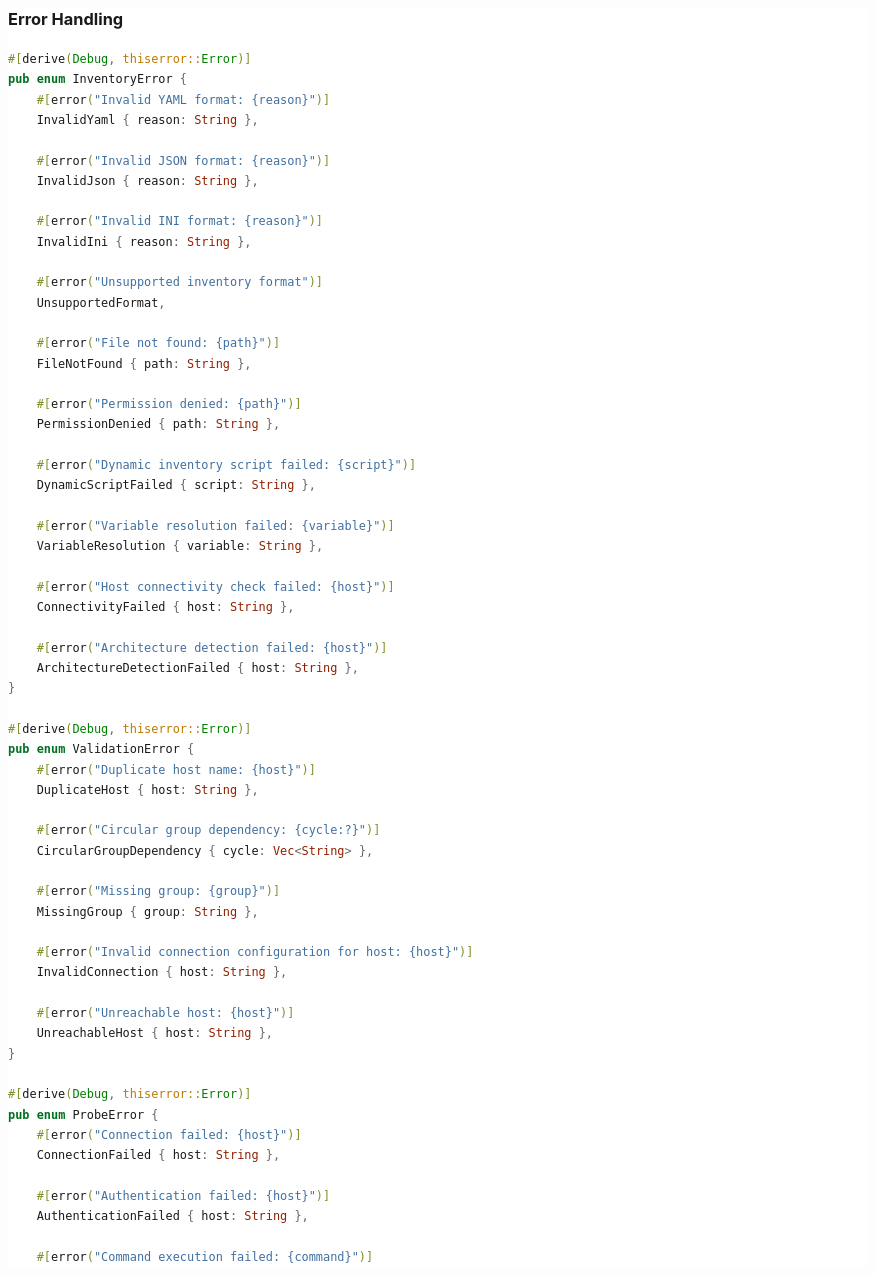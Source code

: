 ### Error Handling

```rust
#[derive(Debug, thiserror::Error)]
pub enum InventoryError {
    #[error("Invalid YAML format: {reason}")]
    InvalidYaml { reason: String },
    
    #[error("Invalid JSON format: {reason}")]
    InvalidJson { reason: String },
    
    #[error("Invalid INI format: {reason}")]
    InvalidIni { reason: String },
    
    #[error("Unsupported inventory format")]
    UnsupportedFormat,
    
    #[error("File not found: {path}")]
    FileNotFound { path: String },
    
    #[error("Permission denied: {path}")]
    PermissionDenied { path: String },
    
    #[error("Dynamic inventory script failed: {script}")]
    DynamicScriptFailed { script: String },
    
    #[error("Variable resolution failed: {variable}")]
    VariableResolution { variable: String },
    
    #[error("Host connectivity check failed: {host}")]
    ConnectivityFailed { host: String },
    
    #[error("Architecture detection failed: {host}")]
    ArchitectureDetectionFailed { host: String },
}

#[derive(Debug, thiserror::Error)]
pub enum ValidationError {
    #[error("Duplicate host name: {host}")]
    DuplicateHost { host: String },
    
    #[error("Circular group dependency: {cycle:?}")]
    CircularGroupDependency { cycle: Vec<String> },
    
    #[error("Missing group: {group}")]
    MissingGroup { group: String },
    
    #[error("Invalid connection configuration for host: {host}")]
    InvalidConnection { host: String },
    
    #[error("Unreachable host: {host}")]
    UnreachableHost { host: String },
}

#[derive(Debug, thiserror::Error)]
pub enum ProbeError {
    #[error("Connection failed: {host}")]
    ConnectionFailed { host: String },
    
    #[error("Authentication failed: {host}")]
    AuthenticationFailed { host: String },
    
    #[error("Command execution failed: {command}")]
```